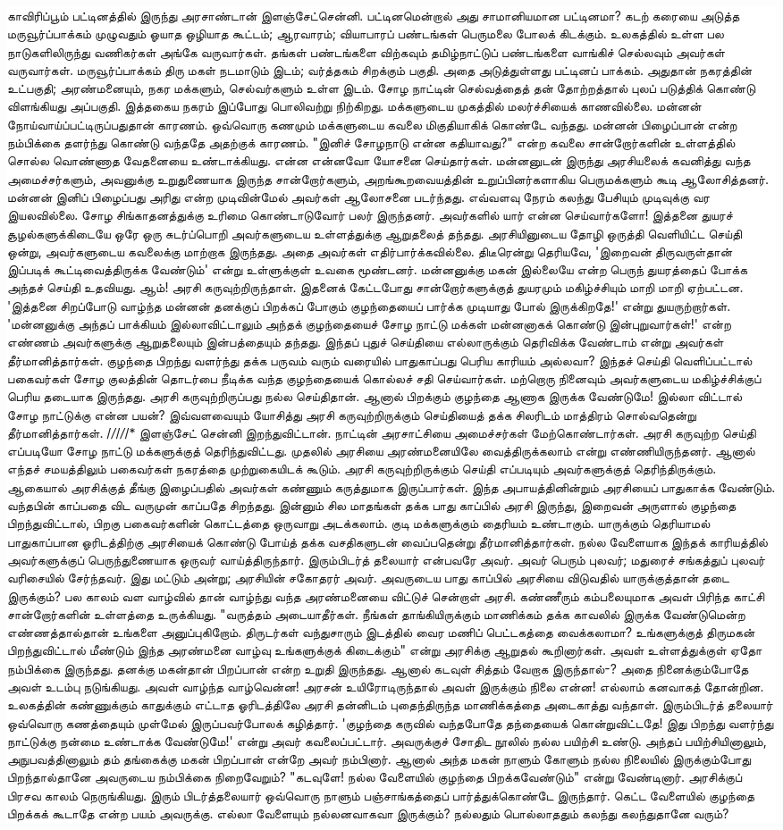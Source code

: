 காவிரிப்பூம் பட்டினத்தில் இருந்து அரசாண்டான் இளஞ்சேட்சென்னி. பட்டினமென்றால் அது சாமானியமான பட்டினமா? கடற் கரையை அடுத்த மருவூர்ப்பாக்கம் முழுவதும் ஓயாத ஒழியாத கூட்டம்; ஆரவாரம்; வியாபாரப் பண்டங்கள் பெருமலை போலக் கிடக்கும். உலகத்தில் உள்ள பல நாடுகளிலிருந்து வணிகர்கள் அங்கே வருவார்கள். தங்கள் பண்டங்களை விற்கவும் தமிழ்நாட்டுப் பண்டங்களை வாங்கிச் செல்லவும் அவர்கள் வருவார்கள். மருவூர்ப்பாக்கம் திரு மகள் நடமாடும் இடம்; வர்த்தகம் சிறக்கும் பகுதி. அதை அடுத்துள்ளது பட்டினப் பாக்கம். அதுதான் நகரத்தின் உட்பகுதி; அரண்மனையும், நகர மக்களும், செல்வர்களும் உள்ள இடம். சோழ நாட்டின் செல்வத்தைத் தன் தோற்றத்தால் புலப் படுத்திக் கொண்டு விளங்கியது அப்பகுதி.
இத்தகைய நகரம் இப்போது பொலிவற்று நிற்கிறது. மக்களுடைய முகத்தில் மலர்ச்சியைக் காணவில்லை. மன்னன் நோய்வாய்ப்பட்டிருப்பதுதான் காரணம். ஒவ்வொரு கணமும் மக்களுடைய கவலை மிகுதியாகிக் கொண்டே வந்தது. மன்னன் பிழைப்பான் என்ற நம்பிக்கை தளர்ந்து கொண்டு வந்ததே அதற்குக் காரணம்.
"இனிச் சோழநாடு என்ன கதியாவது?" என்ற கவலை சான்றோர்களின் உள்ளத்தில் சொல்ல வொண்ணாத வேதனையை உண்டாக்கியது. என்ன என்னவோ யோசனை செய்தார்கள். மன்னனுடன் இருந்து அரசியலைக் கவனித்து வந்த அமைச்சர்களும், அவனுக்கு உறுதுணையாக இருந்த சான்றோர்களும், அறங்கூறவையத்தின் உறுப்பினர்களாகிய பெருமக்களும் கூடி ஆலோசித்தனர். மன்னன் இனிப் பிழைப்பது அரிது என்ற முடிவின்மேல் அவர்கள் ஆலோசனை படர்ந்தது. எவ்வளவு நேரம் கலந்து பேசியும் முடிவுக்கு வர இயலவில்லை. சோழ சிங்காதனத்துக்கு உரிமை கொண்டாடுவோர் பலர் இருந்தனர். அவர்களில் யார் என்ன செய்வார்களோ!
இத்தனை துயரச் சூழல்களுக்கிடையே ஒரே ஒரு சுடர்ப்பொறி அவர்களுடைய உள்ளத்துக்கு ஆறுதலைத் தந்தது. அரசியினுடைய தோழி ஒருத்தி வெளியிட்ட செய்தி ஒன்று, அவர்களுடைய கவலைக்கு மாற்றாக இருந்தது. அதை அவர்கள் எதிர்பார்க்கவில்லை. திடீரென்று தெரியவே, 'இறைவன் திருவருள்தான் இப்படிக் கூட்டிவைத்திருக்க வேண்டும்' என்று உள்ளுக்குள் உவகை மூண்டனர். மன்னனுக்கு மகன் இல்லையே என்ற பெருந் துயரத்தைப் போக்க அந்தச் செய்தி உதவியது. ஆம்! அரசி கருவுற்றிருந்தாள்.
இதனைக் கேட்டபோது சான்றோர்களுக்குத் துயரமும் மகிழ்ச்சியும் மாறி மாறி ஏற்பட்டன. 'இத்தனை சிறப்போடு வாழ்ந்த மன்னன் தனக்குப் பிறக்கப் போகும் குழந்தையைப் பார்க்க முடியாது போல் இருக்கிறதே!' என்று துயருற்றார்கள். 'மன்னனுக்கு அந்தப் பாக்கியம் இல்லாவிட்டாலும் அந்தக் குழந்தையைச் சோழ நாட்டு மக்கள் மன்னனாகக் கொண்டு இன்புறுவார்கள்!' என்ற எண்ணம் அவர்களுக்கு ஆறுதலையும் இன்பத்தையும் தந்தது.
இந்தப் புதுச் செய்தியை எல்லாருக்கும் தெரிவிக்க வேண்டாம் என்று அவர்கள் தீர்மானித்தார்கள். குழந்தை பிறந்து வளர்ந்து தக்க பருவம் வரும் வரையில் பாதுகாப்பது பெரிய காரியம் அல்லவா? இந்தச் செய்தி வெளிப்பட்டால் பகைவர்கள் சோழ குலத்தின் தொடர்பை நீடிக்க வந்த குழந்தையைக் கொல்லச் சதி செய்வார்கள். மற்றொரு நினைவும் அவர்களுடைய மகிழ்ச்சிக்குப் பெரிய தடையாக இருந்தது. அரசி கருவுற்றிருப்பது நல்ல செய்திதான். ஆனால் பிறக்கும் குழந்தை ஆணாக இருக்க வேண்டுமே! இல்லா விட்டால் சோழ நாட்டுக்கு என்ன பயன்? இவ்வளவையும் யோசித்து அரசி கருவுற்றிருக்கும் செய்தியைத் தக்க சிலரிடம் மாத்திரம் சொல்வதென்று தீர்மானித்தார்கள்.
/*/*/*/*/*
இளஞ்சேட் சென்னி இறந்துவிட்டான். நாட்டின் அரசாட்சியை அமைச்சர்கள் மேற்கொண்டார்கள். அரசி கருவுற்ற செய்தி எப்படியோ சோழ நாட்டு மக்களுக்குத் தெரிந்துவிட்டது. முதலில் அரசியை அரண்மனையிலே வைத்திருக்கலாம் என்று எண்ணியிருந்தனர். ஆனால் எந்தச் சமயத்திலும் பகைவர்கள் நகரத்தை முற்றுகையிடக் கூடும். அரசி கருவுற்றிருக்கும் செய்தி எப்படியும் அவர்களுக்குத் தெரிந்திருக்கும். ஆகையால் அரசிக்குத் தீங்கு இழைப்பதில் அவர்கள் கண்ணும் கருத்துமாக இருப்பார்கள். இந்த அபாயத்தினின்றும் அரசியைப் பாதுகாக்க வேண்டும். வந்தபின் காப்பதை விட வருமுன் காப்பதே சிறந்தது. இன்னும் சில மாதங்கள் தக்க பாது காப்பில் அரசி இருந்து, இறைவன் அருளால் குழந்தை பிறந்துவிட்டால், பிறகு பகைவர்களின் கொட்டத்தை ஒருவாறு அடக்கலாம். குடி மக்களுக்கும் தைரியம் உண்டாகும்.
யாருக்கும் தெரியாமல் பாதுகாப்பான ஓரிடத்திற்கு அரசியைக் கொண்டு போய்த் தக்க வசதிகளுடன் வைப்பதென்று தீர்மானித்தார்கள். நல்ல வேளையாக இந்தக் காரியத்தில் அவர்களுக்குப் பெருந்துணையாக ஒருவர் வாய்த்திருந்தார். இரும்பிடர்த் தலையார் என்பவரே அவர். அவர் பெரும் புலவர்; மதுரைச் சங்கத்துப் புலவர் வரிசையில் சேர்ந்தவர். இது மட்டும் அன்று; அரசியின் சகோதரர் அவர். அவருடைய பாது காப்பில் அரசியை விடுவதில் யாருக்குத்தான் தடை இருக்கும்?
பல காலம் வள வாழ்வில் தான் வாழ்ந்து வந்த அரண்மனையை விட்டுச் சென்றாள் அரசி. கண்ணீரும் கம்பலையுமாக அவள் பிரிந்த காட்சி சான்றோர்களின் உள்ளத்தை உருக்கியது. "வருத்தம் அடையாதீர்கள். நீங்கள் தாங்கியிருக்கும் மாணிக்கம் தக்க காவலில் இருக்க வேண்டுமென்ற எண்ணத்தால்தான் உங்களை அனுப்புகிறோம். திருடர்கள் வந்துசாரும் இடத்தில் வைர மணிப் பெட்டகத்தை வைக்கலாமா? உங்களுக்குத் திருமகன் பிறந்துவிட்டால் மீண்டும் இந்த அரண்மனை வாழ்வு உங்களுக்குக் கிடைக்கும்" என்று அரசிக்கு ஆறுதல் கூறினார்கள். அவள் உள்ளத்துக்குள் ஏதோ நம்பிக்கை இருந்தது. தனக்கு மகன்தான் பிறப்பான் என்ற உறுதி இருந்தது. ஆனால் கடவுள் சித்தம் வேறாக இருந்தால்-? அதை நினைக்கும்போதே அவள் உடம்பு நடுங்கியது. அவள் வாழ்ந்த வாழ்வென்ன! அரசன் உயிரோடிருந்தால் அவள் இருக்கும் நிலை என்ன! எல்லாம் கனவாகத் தோன்றின.
உலகத்தின் கண்ணுக்கும் காதுக்கும் எட்டாத ஓரிடத்திலே அரசி தன்னிடம் புதைந்திருந்த மாணிக்கத்தை அடைகாத்து வந்தாள். இரும்பிடர்த் தலையார் ஒவ்வொரு கணத்தையும் முள்மேல் இருப்பவர்போலக் கழித்தார். 'குழந்தை கருவில் வந்தபோதே தந்தையைக் கொன்றுவிட்டதே! இது பிறந்து வளர்ந்து நாட்டுக்கு நன்மை உண்டாக்க வேண்டுமே!' என்று அவர் கவலைப்பட்டார். அவருக்குச் சோதிட நூலில் நல்ல பயிற்சி உண்டு. அந்தப் பயிற்சியினாலும், அநுபவத்தினாலும் தம் தங்கைக்கு மகன் பிறப்பான் என்றே அவர் நம்பினார். ஆனால் அந்த மகன் நாளும் கோளும் நல்ல நிலையில் இருக்கும்போது பிறந்தால்தானே அவருடைய நம்பிக்கை நிறைவேறும்? "கடவுளே! நல்ல வேளையில் குழந்தை பிறக்கவேண்டும்" என்று வேண்டினார்.
அரசிக்குப் பிரசவ காலம் நெருங்கியது. இரும் பிடர்த்தலையார் ஒவ்வொரு நாளும் பஞ்சாங்கத்தைப் பார்த்துக்கொண்டே இருந்தார். கெட்ட வேளையில் குழந்தை பிறக்கக் கூடாதே என்ற பயம் அவருக்கு. எல்லா வேளையும் நல்லனவாகவா இருக்கும்? நல்லதும் பொல்லாததும் கலந்து கலந்துதானே வரும்?
